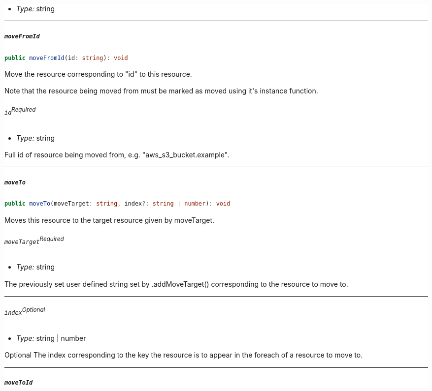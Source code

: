 - *Type:* string

---

##### `moveFromId` <a name="moveFromId" id="@cdktf/provider-newrelic.cloudAzureIntegrations.CloudAzureIntegrations.moveFromId"></a>

```typescript
public moveFromId(id: string): void
```

Move the resource corresponding to "id" to this resource.

Note that the resource being moved from must be marked as moved using it's instance function.

###### `id`<sup>Required</sup> <a name="id" id="@cdktf/provider-newrelic.cloudAzureIntegrations.CloudAzureIntegrations.moveFromId.parameter.id"></a>

- *Type:* string

Full id of resource being moved from, e.g. "aws_s3_bucket.example".

---

##### `moveTo` <a name="moveTo" id="@cdktf/provider-newrelic.cloudAzureIntegrations.CloudAzureIntegrations.moveTo"></a>

```typescript
public moveTo(moveTarget: string, index?: string | number): void
```

Moves this resource to the target resource given by moveTarget.

###### `moveTarget`<sup>Required</sup> <a name="moveTarget" id="@cdktf/provider-newrelic.cloudAzureIntegrations.CloudAzureIntegrations.moveTo.parameter.moveTarget"></a>

- *Type:* string

The previously set user defined string set by .addMoveTarget() corresponding to the resource to move to.

---

###### `index`<sup>Optional</sup> <a name="index" id="@cdktf/provider-newrelic.cloudAzureIntegrations.CloudAzureIntegrations.moveTo.parameter.index"></a>

- *Type:* string | number

Optional The index corresponding to the key the resource is to appear in the foreach of a resource to move to.

---

##### `moveToId` <a name="moveToId" id="@cdktf/provider-newrelic.cloudAzureIntegrations.CloudAzureIntegrations.moveToId"></a>
